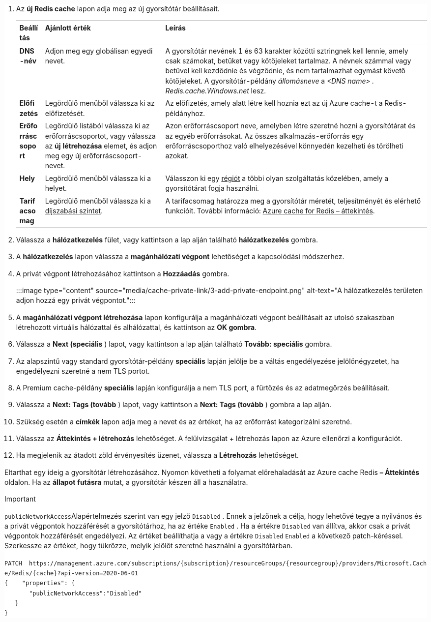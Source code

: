 1. Az **új Redis cache** lapon adja meg az új gyorsítótár beállításait.
   
   | Beállítás      | Ajánlott érték  | Leírás |
   | ------------ |  ------- | -------------------------------------------------- |
   | **DNS-név** | Adjon meg egy globálisan egyedi nevet. | A gyorsítótár nevének 1 és 63 karakter közötti sztringnek kell lennie, amely csak számokat, betűket vagy kötőjeleket tartalmaz. A névnek számmal vagy betűvel kell kezdődnie és végződnie, és nem tartalmazhat egymást követő kötőjeleket. A gyorsítótár-példány *állomásneve* a *\<DNS name> . Redis.cache.Windows.net* lesz. | 
   | **Előfizetés** | Legördülő menüből válassza ki az előfizetését. | Az előfizetés, amely alatt létre kell hoznia ezt az új Azure cache-t a Redis-példányhoz. | 
   | **Erőforráscsoport** | Legördülő listából válassza ki az erőforráscsoportot, vagy válassza az **új létrehozása** elemet, és adjon meg egy új erőforráscsoport-nevet. | Azon erőforráscsoport neve, amelyben létre szeretné hozni a gyorsítótárat és az egyéb erőforrásokat. Az összes alkalmazás-erőforrás egy erőforráscsoporthoz való elhelyezésével könnyedén kezelheti és törölheti azokat. | 
   | **Hely** | Legördülő menüből válassza ki a helyet. | Válasszon ki egy [régiót](https://azure.microsoft.com/regions/) a többi olyan szolgáltatás közelében, amely a gyorsítótárat fogja használni. |
   | **Tarifacsomag** | Legördülő menüből válassza ki a [díjszabási szintet](https://azure.microsoft.com/pricing/details/cache/). |  A tarifacsomag határozza meg a gyorsítótár méretét, teljesítményét és elérhető funkcióit. További információ: [Azure cache for Redis – áttekintés](cache-overview.md). |

1. Válassza a **hálózatkezelés** fület, vagy kattintson a lap alján található **hálózatkezelés** gombra.

1. A **hálózatkezelés** lapon válassza a **magánhálózati végpont** lehetőséget a kapcsolódási módszerhez.

1. A privát végpont létrehozásához kattintson a **Hozzáadás** gombra.

    :::image type="content" source="media/cache-private-link/3-add-private-endpoint.png" alt-text="A hálózatkezelés területen adjon hozzá egy privát végpontot.":::

1. A **magánhálózati végpont létrehozása** lapon konfigurálja a magánhálózati végpont beállításait az utolsó szakaszban létrehozott virtuális hálózattal és alhálózattal, és kattintson az **OK gombra**. 

1. Válassza a **Next (speciális** ) lapot, vagy kattintson a lap alján található **Tovább: speciális** gombra.

1. Az alapszintű vagy standard gyorsítótár-példány **speciális** lapján jelölje be a váltás engedélyezése jelölőnégyzetet, ha engedélyezni szeretné a nem TLS portot.

1. A Premium cache-példány **speciális** lapján konfigurálja a nem TLS port, a fürtözés és az adatmegőrzés beállításait.

1. Válassza a **Next: Tags (tovább** ) lapot, vagy kattintson a **Next: Tags (tovább** ) gombra a lap alján.

1. Szükség esetén a **címkék** lapon adja meg a nevet és az értéket, ha az erőforrást kategorizálni szeretné. 

1. Válassza az **Áttekintés + létrehozás** lehetőséget. A felülvizsgálat + létrehozás lapon az Azure ellenőrzi a konfigurációt.

1. Ha megjelenik az átadott zöld érvényesítés üzenet, válassza a **Létrehozás** lehetőséget.

Eltarthat egy ideig a gyorsítótár létrehozásához. Nyomon követheti a folyamat előrehaladását az Azure cache Redis **– Áttekintés** oldalon. Ha az **állapot** **futásra** mutat, a gyorsítótár készen áll a használatra. 
    
> [!IMPORTANT]
> 
> `publicNetworkAccess`Alapértelmezés szerint van egy jelző `Disabled` . 
> Ennek a jelzőnek a célja, hogy lehetővé tegye a nyilvános és a privát végpontok hozzáférését a gyorsítótárhoz, ha az értéke `Enabled` . Ha a értékre `Disabled` van állítva, akkor csak a privát végpontok hozzáférését engedélyezi. Az értéket beállíthatja a vagy a értékre `Disabled` `Enabled` a következő patch-kéréssel. Szerkessze az értéket, hogy tükrözze, melyik jelölőt szeretné használni a gyorsítótárban.
> ```http
> PATCH  https://management.azure.com/subscriptions/{subscription}/resourceGroups/{resourcegroup}/providers/Microsoft.Cache/Redis/{cache}?api-version=2020-06-01
> {    "properties": {
>        "publicNetworkAccess":"Disabled"
>    }
> }
> ```
>
